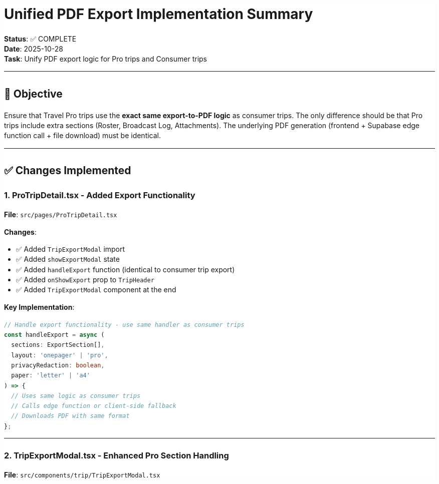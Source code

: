 # Unified PDF Export Implementation Summary

**Status**: ✅ COMPLETE  
**Date**: 2025-10-28  
**Task**: Unify PDF export logic for Pro trips and Consumer trips

---

## 🎯 Objective

Ensure that Travel Pro trips use the **exact same export-to-PDF logic** as consumer trips. The only difference should be that Pro trips include extra sections (Roster, Broadcast Log, Attachments). The underlying PDF generation (frontend + Supabase edge function call + file download) must be identical.

---

## ✅ Changes Implemented

### 1. **ProTripDetail.tsx** - Added Export Functionality

**File**: `src/pages/ProTripDetail.tsx`

**Changes**:
- ✅ Added `TripExportModal` import
- ✅ Added `showExportModal` state
- ✅ Added `handleExport` function (identical to consumer trip export)
- ✅ Added `onShowExport` prop to `TripHeader`
- ✅ Added `TripExportModal` component at the end

**Key Implementation**:
```typescript
// Handle export functionality - use same handler as consumer trips
const handleExport = async (
  sections: ExportSection[],
  layout: 'onepager' | 'pro',
  privacyRedaction: boolean,
  paper: 'letter' | 'a4'
) => {
  // Uses same logic as consumer trips
  // Calls edge function or client-side fallback
  // Downloads PDF with same format
};
```

---

### 2. **TripExportModal.tsx** - Enhanced Pro Section Handling

**File**: `src/components/trip/TripExportModal.tsx`

